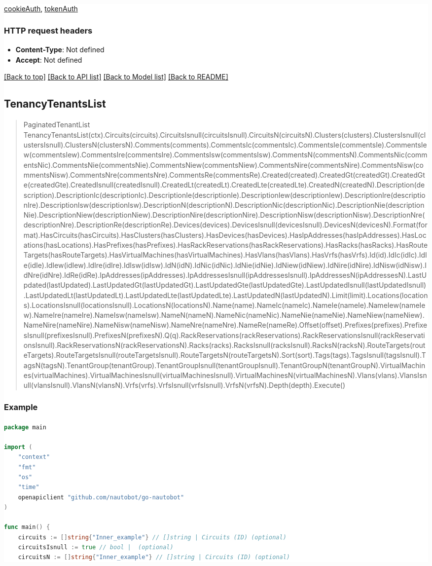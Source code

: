 [cookieAuth](../README.md#cookieAuth), [tokenAuth](../README.md#tokenAuth)

### HTTP request headers

- **Content-Type**: Not defined
- **Accept**: Not defined

[[Back to top]](#) [[Back to API list]](../README.md#documentation-for-api-endpoints)
[[Back to Model list]](../README.md#documentation-for-models)
[[Back to README]](../README.md)


## TenancyTenantsList

> PaginatedTenantList TenancyTenantsList(ctx).Circuits(circuits).CircuitsIsnull(circuitsIsnull).CircuitsN(circuitsN).Clusters(clusters).ClustersIsnull(clustersIsnull).ClustersN(clustersN).Comments(comments).CommentsIc(commentsIc).CommentsIe(commentsIe).CommentsIew(commentsIew).CommentsIre(commentsIre).CommentsIsw(commentsIsw).CommentsN(commentsN).CommentsNic(commentsNic).CommentsNie(commentsNie).CommentsNiew(commentsNiew).CommentsNire(commentsNire).CommentsNisw(commentsNisw).CommentsNre(commentsNre).CommentsRe(commentsRe).Created(created).CreatedGt(createdGt).CreatedGte(createdGte).CreatedIsnull(createdIsnull).CreatedLt(createdLt).CreatedLte(createdLte).CreatedN(createdN).Description(description).DescriptionIc(descriptionIc).DescriptionIe(descriptionIe).DescriptionIew(descriptionIew).DescriptionIre(descriptionIre).DescriptionIsw(descriptionIsw).DescriptionN(descriptionN).DescriptionNic(descriptionNic).DescriptionNie(descriptionNie).DescriptionNiew(descriptionNiew).DescriptionNire(descriptionNire).DescriptionNisw(descriptionNisw).DescriptionNre(descriptionNre).DescriptionRe(descriptionRe).Devices(devices).DevicesIsnull(devicesIsnull).DevicesN(devicesN).Format(format).HasCircuits(hasCircuits).HasClusters(hasClusters).HasDevices(hasDevices).HasIpAddresses(hasIpAddresses).HasLocations(hasLocations).HasPrefixes(hasPrefixes).HasRackReservations(hasRackReservations).HasRacks(hasRacks).HasRouteTargets(hasRouteTargets).HasVirtualMachines(hasVirtualMachines).HasVlans(hasVlans).HasVrfs(hasVrfs).Id(id).IdIc(idIc).IdIe(idIe).IdIew(idIew).IdIre(idIre).IdIsw(idIsw).IdN(idN).IdNic(idNic).IdNie(idNie).IdNiew(idNiew).IdNire(idNire).IdNisw(idNisw).IdNre(idNre).IdRe(idRe).IpAddresses(ipAddresses).IpAddressesIsnull(ipAddressesIsnull).IpAddressesN(ipAddressesN).LastUpdated(lastUpdated).LastUpdatedGt(lastUpdatedGt).LastUpdatedGte(lastUpdatedGte).LastUpdatedIsnull(lastUpdatedIsnull).LastUpdatedLt(lastUpdatedLt).LastUpdatedLte(lastUpdatedLte).LastUpdatedN(lastUpdatedN).Limit(limit).Locations(locations).LocationsIsnull(locationsIsnull).LocationsN(locationsN).Name(name).NameIc(nameIc).NameIe(nameIe).NameIew(nameIew).NameIre(nameIre).NameIsw(nameIsw).NameN(nameN).NameNic(nameNic).NameNie(nameNie).NameNiew(nameNiew).NameNire(nameNire).NameNisw(nameNisw).NameNre(nameNre).NameRe(nameRe).Offset(offset).Prefixes(prefixes).PrefixesIsnull(prefixesIsnull).PrefixesN(prefixesN).Q(q).RackReservations(rackReservations).RackReservationsIsnull(rackReservationsIsnull).RackReservationsN(rackReservationsN).Racks(racks).RacksIsnull(racksIsnull).RacksN(racksN).RouteTargets(routeTargets).RouteTargetsIsnull(routeTargetsIsnull).RouteTargetsN(routeTargetsN).Sort(sort).Tags(tags).TagsIsnull(tagsIsnull).TagsN(tagsN).TenantGroup(tenantGroup).TenantGroupIsnull(tenantGroupIsnull).TenantGroupN(tenantGroupN).VirtualMachines(virtualMachines).VirtualMachinesIsnull(virtualMachinesIsnull).VirtualMachinesN(virtualMachinesN).Vlans(vlans).VlansIsnull(vlansIsnull).VlansN(vlansN).Vrfs(vrfs).VrfsIsnull(vrfsIsnull).VrfsN(vrfsN).Depth(depth).Execute()





### Example

```go
package main

import (
	"context"
	"fmt"
	"os"
    "time"
	openapiclient "github.com/nautobot/go-nautobot"
)

func main() {
	circuits := []string{"Inner_example"} // []string | Circuits (ID) (optional)
	circuitsIsnull := true // bool |  (optional)
	circuitsN := []string{"Inner_example"} // []string | Circuits (ID) (optional)
```